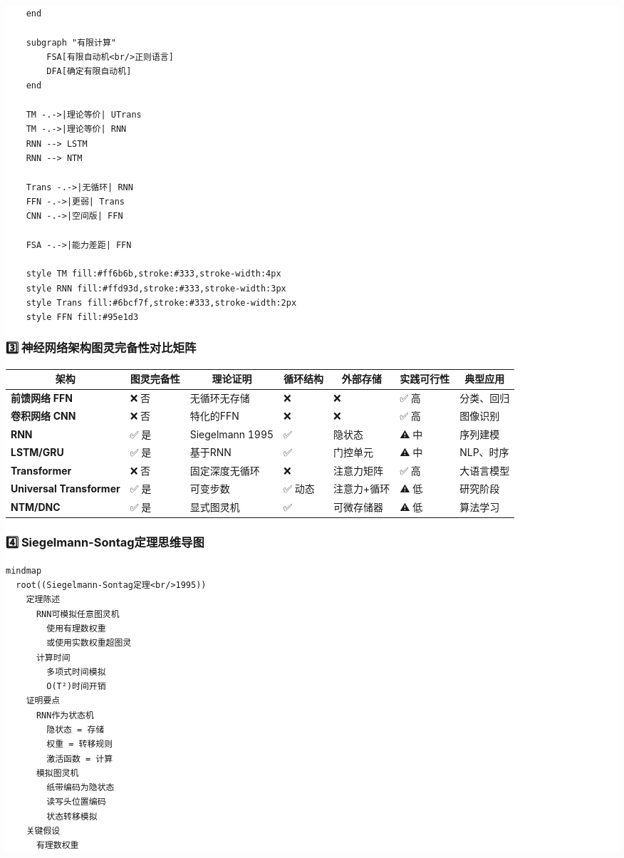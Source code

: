 ```mermaid
    end

    subgraph "有限计算"
        FSA[有限自动机<br/>正则语言]
        DFA[确定有限自动机]
    end

    TM -.->|理论等价| UTrans
    TM -.->|理论等价| RNN
    RNN --> LSTM
    RNN --> NTM

    Trans -.->|无循环| RNN
    FFN -.->|更弱| Trans
    CNN -.->|空间版| FFN

    FSA -.->|能力差距| FFN

    style TM fill:#ff6b6b,stroke:#333,stroke-width:4px
    style RNN fill:#ffd93d,stroke:#333,stroke-width:3px
    style Trans fill:#6bcf7f,stroke:#333,stroke-width:2px
    style FFN fill:#95e1d3
```

### 3️⃣ 神经网络架构图灵完备性对比矩阵

| 架构 | 图灵完备性 | 理论证明 | 循环结构 | 外部存储 | 实践可行性 | 典型应用 |
|------|-----------|---------|---------|---------|-----------|---------|
| **前馈网络 FFN** | ❌ 否 | 无循环无存储 | ❌ | ❌ | ✅ 高 | 分类、回归 |
| **卷积网络 CNN** | ❌ 否 | 特化的FFN | ❌ | ❌ | ✅ 高 | 图像识别 |
| **RNN** | ✅ 是 | Siegelmann 1995 | ✅ | 隐状态 | ⚠️ 中 | 序列建模 |
| **LSTM/GRU** | ✅ 是 | 基于RNN | ✅ | 门控单元 | ⚠️ 中 | NLP、时序 |
| **Transformer** | ❌ 否 | 固定深度无循环 | ❌ | 注意力矩阵 | ✅ 高 | 大语言模型 |
| **Universal Transformer** | ✅ 是 | 可变步数 | ✅ 动态 | 注意力+循环 | ⚠️ 低 | 研究阶段 |
| **NTM/DNC** | ✅ 是 | 显式图灵机 | ✅ | 可微存储器 | ⚠️ 低 | 算法学习 |

### 4️⃣ Siegelmann-Sontag定理思维导图

```mermaid
mindmap
  root((Siegelmann-Sontag定理<br/>1995))
    定理陈述
      RNN可模拟任意图灵机
        使用有理数权重
        或使用实数权重超图灵
      计算时间
        多项式时间模拟
        O(T²)时间开销
    证明要点
      RNN作为状态机
        隐状态 = 存储
        权重 = 转移规则
        激活函数 = 计算
      模拟图灵机
        纸带编码为隐状态
        读写头位置编码
        状态转移模拟
    关键假设
      有理数权重
```